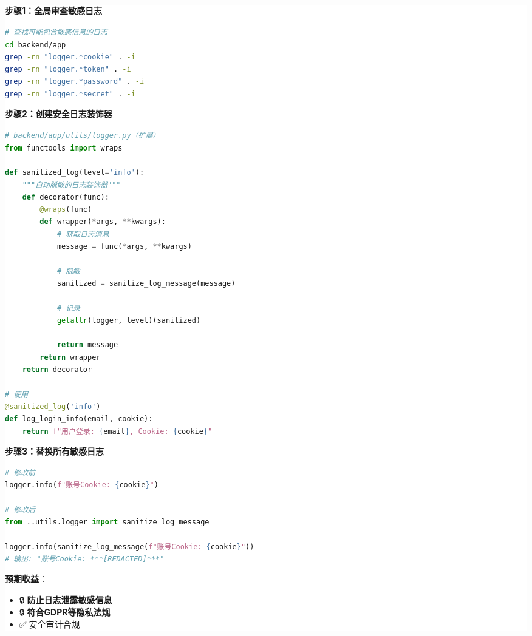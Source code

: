 **步骤1：全局审查敏感日志**
```bash
# 查找可能包含敏感信息的日志
cd backend/app
grep -rn "logger.*cookie" . -i
grep -rn "logger.*token" . -i
grep -rn "logger.*password" . -i
grep -rn "logger.*secret" . -i
```

**步骤2：创建安全日志装饰器**
```python
# backend/app/utils/logger.py（扩展）
from functools import wraps

def sanitized_log(level='info'):
    """自动脱敏的日志装饰器"""
    def decorator(func):
        @wraps(func)
        def wrapper(*args, **kwargs):
            # 获取日志消息
            message = func(*args, **kwargs)
            
            # 脱敏
            sanitized = sanitize_log_message(message)
            
            # 记录
            getattr(logger, level)(sanitized)
            
            return message
        return wrapper
    return decorator

# 使用
@sanitized_log('info')
def log_login_info(email, cookie):
    return f"用户登录: {email}, Cookie: {cookie}"
```

**步骤3：替换所有敏感日志**
```python
# 修改前
logger.info(f"账号Cookie: {cookie}")

# 修改后
from ..utils.logger import sanitize_log_message

logger.info(sanitize_log_message(f"账号Cookie: {cookie}"))
# 输出: "账号Cookie: ***[REDACTED]***"
```

**预期收益**：
- 🔒 **防止日志泄露敏感信息**
- 🔒 **符合GDPR等隐私法规**
- ✅ 安全审计合规
